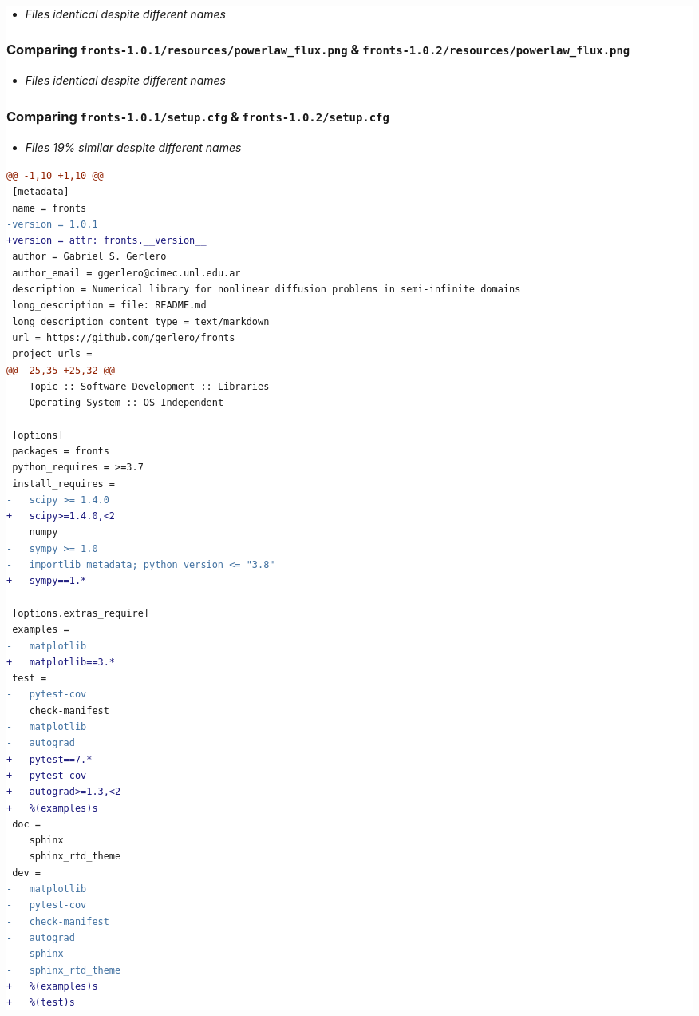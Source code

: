  * *Files identical despite different names*

### Comparing `fronts-1.0.1/resources/powerlaw_flux.png` & `fronts-1.0.2/resources/powerlaw_flux.png`

 * *Files identical despite different names*

### Comparing `fronts-1.0.1/setup.cfg` & `fronts-1.0.2/setup.cfg`

 * *Files 19% similar despite different names*

```diff
@@ -1,10 +1,10 @@
 [metadata]
 name = fronts
-version = 1.0.1
+version = attr: fronts.__version__
 author = Gabriel S. Gerlero
 author_email = ggerlero@cimec.unl.edu.ar
 description = Numerical library for nonlinear diffusion problems in semi-infinite domains
 long_description = file: README.md
 long_description_content_type = text/markdown
 url = https://github.com/gerlero/fronts
 project_urls = 
@@ -25,35 +25,32 @@
 	Topic :: Software Development :: Libraries
 	Operating System :: OS Independent
 
 [options]
 packages = fronts
 python_requires = >=3.7
 install_requires = 
-	scipy >= 1.4.0
+	scipy>=1.4.0,<2
 	numpy
-	sympy >= 1.0
-	importlib_metadata; python_version <= "3.8"
+	sympy==1.*
 
 [options.extras_require]
 examples = 
-	matplotlib
+	matplotlib==3.*
 test = 
-	pytest-cov
 	check-manifest
-	matplotlib
-	autograd
+	pytest==7.*
+	pytest-cov
+	autograd>=1.3,<2
+	%(examples)s
 doc = 
 	sphinx
 	sphinx_rtd_theme
 dev = 
-	matplotlib
-	pytest-cov
-	check-manifest
-	autograd
-	sphinx
-	sphinx_rtd_theme
+	%(examples)s
+	%(test)s
```

 [1.0.1]: https://github.com/gerlero/fronts/compare/v1.0.0...1.0.1
 [1.0.0]: https://github.com/gerlero/fronts/compare/v0.9.12...v1.0.0
 [0.9.12]: https://github.com/gerlero/fronts/compare/v0.9.11...v0.9.12
 [0.9.11]: https://github.com/gerlero/fronts/compare/v0.9.10...v0.9.11
 [0.9.10]: https://github.com/gerlero/fronts/compare/v0.9.9...v0.9.10
 [0.9.9]: https://github.com/gerlero/fronts/compare/v0.9.8...v0.9.9
 [0.9.8]: https://github.com/gerlero/fronts/compare/v0.9.7...v0.9.8